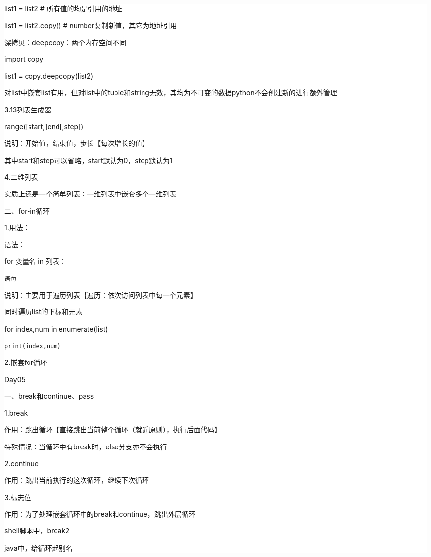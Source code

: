 list1 = list2	# 所有值的均是引用的地址

list1 = list2.copy() # number复制新值，其它为地址引用

深拷贝：deepcopy：两个内存空间不同

import copy

list1 = copy.deepcopy(list2)

对list中嵌套list有用，但对list中的tuple和string无效，其均为不可变的数据python不会创建新的进行额外管理

3.13列表生成器

range([start,]end[,step])

说明：开始值，结束值，步长【每次增长的值】

其中start和step可以省略，start默认为0，step默认为1

4.二维列表

实质上还是一个简单列表：一维列表中嵌套多个一维列表

二、for-in循环

1.用法：

语法：

for 变量名 in 列表：

	语句

说明：主要用于遍历列表【遍历：依次访问列表中每一个元素】

同时遍历list的下标和元素

for index,num in enumerate(list)

	print(index,num)

2.嵌套for循环

Day05

一、break和continue、pass

1.break

作用：跳出循环【直接跳出当前整个循环（就近原则），执行后面代码】

特殊情况：当循环中有break时，else分支亦不会执行

2.continue

作用：跳出当前执行的这次循环，继续下次循环

3.标志位

作用：为了处理嵌套循环中的break和continue，跳出外层循环

shell脚本中，break2

java中，给循环起别名
